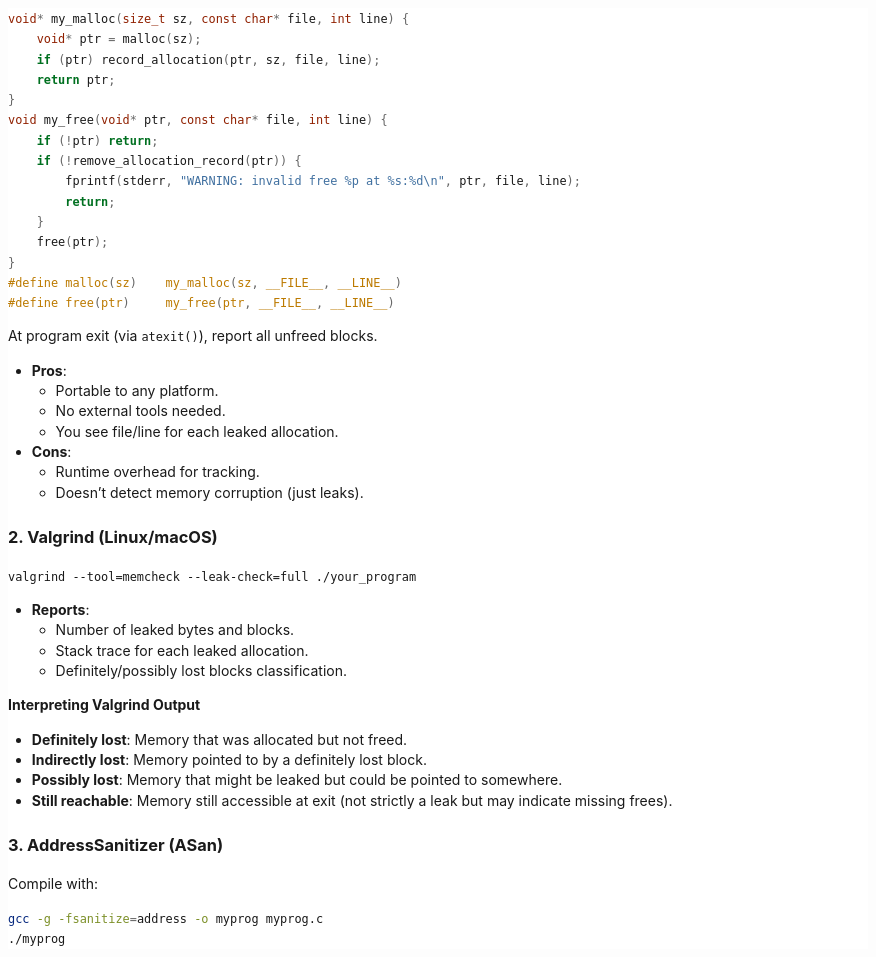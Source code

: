 ```c
void* my_malloc(size_t sz, const char* file, int line) {
    void* ptr = malloc(sz);
    if (ptr) record_allocation(ptr, sz, file, line);
    return ptr;
}
void my_free(void* ptr, const char* file, int line) {
    if (!ptr) return;
    if (!remove_allocation_record(ptr)) {
        fprintf(stderr, "WARNING: invalid free %p at %s:%d\n", ptr, file, line);
        return;
    }
    free(ptr);
}
#define malloc(sz)    my_malloc(sz, __FILE__, __LINE__)
#define free(ptr)     my_free(ptr, __FILE__, __LINE__)
```

At program exit (via `atexit()`), report all unfreed blocks.

- **Pros**:
  - Portable to any platform.
  - No external tools needed.
  - You see file/line for each leaked allocation.
- **Cons**:
  - Runtime overhead for tracking.
  - Doesn’t detect memory corruption (just leaks).

### 2. Valgrind (Linux/macOS)

```
valgrind --tool=memcheck --leak-check=full ./your_program
```

- **Reports**:
  - Number of leaked bytes and blocks.
  - Stack trace for each leaked allocation.
  - Definitely/possibly lost blocks classification.

**Interpreting Valgrind Output**

- **Definitely lost**: Memory that was allocated but not freed.  
- **Indirectly lost**: Memory pointed to by a definitely lost block.  
- **Possibly lost**: Memory that might be leaked but could be pointed to somewhere.  
- **Still reachable**: Memory still accessible at exit (not strictly a leak but may indicate missing frees).  

### 3. AddressSanitizer (ASan)

Compile with:

```bash
gcc -g -fsanitize=address -o myprog myprog.c
./myprog
```

